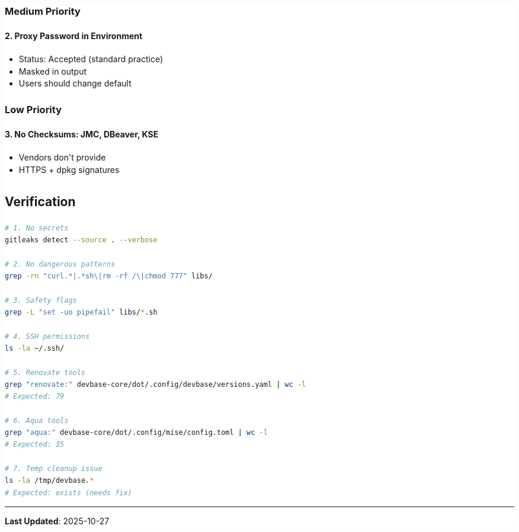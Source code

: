 ### Medium Priority

#### 2. Proxy Password in Environment

- Status: Accepted (standard practice)
- Masked in output
- Users should change default

### Low Priority

#### 3. No Checksums: JMC, DBeaver, KSE

- Vendors don't provide
- HTTPS + dpkg signatures

## Verification

```bash
# 1. No secrets
gitleaks detect --source . --verbose

# 2. No dangerous patterns
grep -rn "curl.*|.*sh\|rm -rf /\|chmod 777" libs/

# 3. Safety flags
grep -L "set -uo pipefail" libs/*.sh

# 4. SSH permissions
ls -la ~/.ssh/

# 5. Renovate tools
grep "renovate:" devbase-core/dot/.config/devbase/versions.yaml | wc -l
# Expected: 79

# 6. Aqua tools
grep "aqua:" devbase-core/dot/.config/mise/config.toml | wc -l
# Expected: 35

# 7. Temp cleanup issue
ls -la /tmp/devbase.*
# Expected: exists (needs fix)
```

---

**Last Updated**: 2025-10-27

